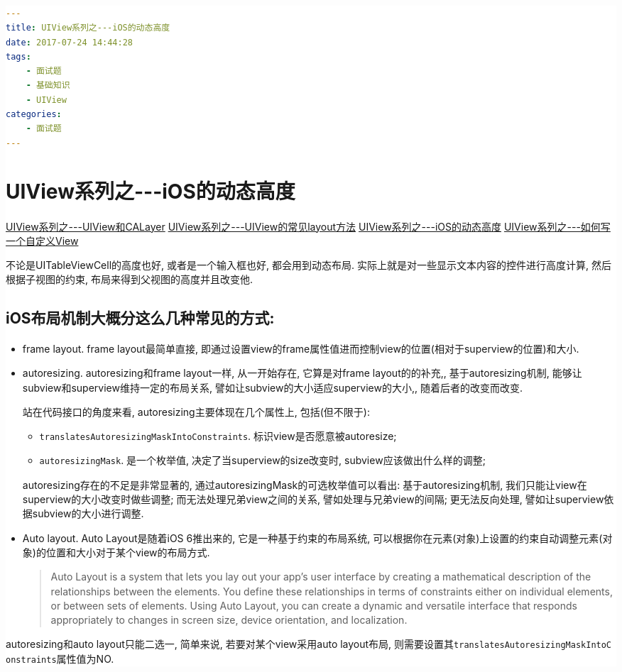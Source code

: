 ```yaml
---
title: UIView系列之---iOS的动态高度
date: 2017-07-24 14:44:28
tags:
    - 面试题
    - 基础知识
    - UIView
categories:
    - 面试题
---
```


# UIView系列之---iOS的动态高度

[UIView系列之---UIView和CALayer](http://hchong.net/2017/08/30/UIView%E7%B3%BB%E5%88%97%E4%B9%8B---UIView%E5%92%8CCALayer/)
[UIView系列之---UIView的常见layout方法](http://hchong.net/2017/09/21/UIView%E7%B3%BB%E5%88%97%E4%B9%8B---UIView%E7%9A%84%E5%B8%B8%E8%A7%81layout%E6%96%B9%E6%B3%95/)
[UIView系列之---iOS的动态高度](http://hchong.net/2017/09/24/UIView%E7%B3%BB%E5%88%97%E4%B9%8B---iOS%E7%9A%84%E5%8A%A8%E6%80%81%E9%AB%98%E5%BA%A6/)
[UIView系列之---如何写一个自定义View](http://hchong.net/2017/09/21/UIView%E7%B3%BB%E5%88%97%E4%B9%8B---%E5%A6%82%E4%BD%95%E5%86%99%E4%B8%80%E4%B8%AA%E8%87%AA%E5%AE%9A%E4%B9%89View/)

不论是UITableViewCell的高度也好, 或者是一个输入框也好, 都会用到动态布局. 实际上就是对一些显示文本内容的控件进行高度计算, 然后根据子视图的约束, 布局来得到父视图的高度并且改变他. 

## iOS布局机制大概分这么几种常见的方式: 

* frame layout. frame layout最简单直接, 即通过设置view的frame属性值进而控制view的位置(相对于superview的位置)和大小. 

* autoresizing. autoresizing和frame layout一样, 从一开始存在, 它算是对frame layout的的补充,, 基于autoresizing机制, 能够让subview和superview维持一定的布局关系, 譬如让subview的大小适应superview的大小,, 随着后者的改变而改变. 

    站在代码接口的角度来看, autoresizing主要体现在几个属性上, 包括(但不限于):

    * `translatesAutoresizingMaskIntoConstraints`. 标识view是否愿意被autoresize;

    * `autoresizingMask`. 是一个枚举值, 决定了当superview的size改变时, subview应该做出什么样的调整;

    autoresizing存在的不足是非常显著的, 通过autoresizingMask的可选枚举值可以看出: 基于autoresizing机制, 我们只能让view在superview的大小改变时做些调整; 而无法处理兄弟view之间的关系, 譬如处理与兄弟view的间隔; 更无法反向处理, 譬如让superview依据subview的大小进行调整. 

* Auto layout. Auto Layout是随着iOS 6推出来的, 它是一种基于约束的布局系统, 可以根据你在元素(对象)上设置的约束自动调整元素(对象)的位置和大小对于某个view的布局方式. 

    > Auto Layout is a system that lets you lay out your app’s user interface by creating a mathematical description of the relationships between the elements. You define these relationships in terms of constraints either on individual elements, or between sets of elements. Using Auto Layout, you can create a dynamic and versatile interface that responds appropriately to changes in screen size, device orientation, and localization.

autoresizing和auto layout只能二选一, 简单来说, 若要对某个view采用auto layout布局, 则需要设置其`translatesAutoresizingMaskIntoConstraints`属性值为NO.
